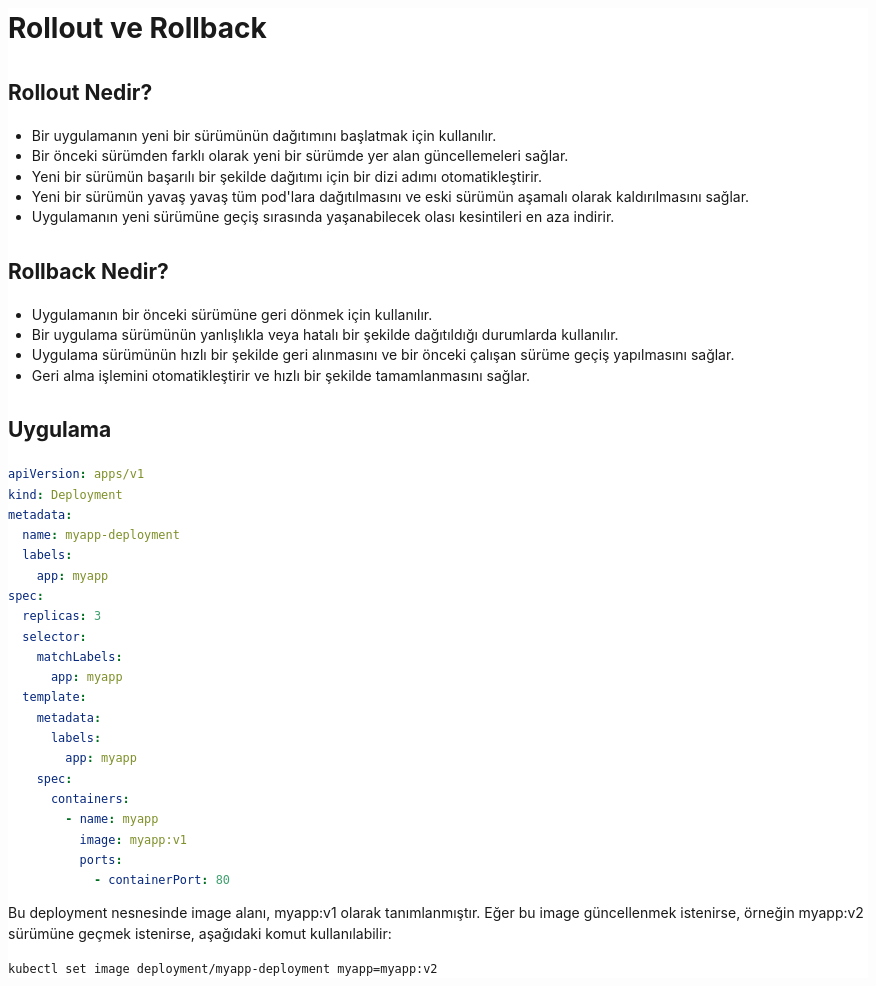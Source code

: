 # Rollout ve Rollback

## Rollout Nedir?

- Bir uygulamanın yeni bir sürümünün dağıtımını başlatmak için kullanılır.
- Bir önceki sürümden farklı olarak yeni bir sürümde yer alan güncellemeleri sağlar.
- Yeni bir sürümün başarılı bir şekilde dağıtımı için bir dizi adımı otomatikleştirir.
- Yeni bir sürümün yavaş yavaş tüm pod'lara dağıtılmasını ve eski sürümün aşamalı olarak kaldırılmasını sağlar.
- Uygulamanın yeni sürümüne geçiş sırasında yaşanabilecek olası kesintileri en aza indirir.

## Rollback Nedir?

- Uygulamanın bir önceki sürümüne geri dönmek için kullanılır.
- Bir uygulama sürümünün yanlışlıkla veya hatalı bir şekilde dağıtıldığı durumlarda kullanılır.
- Uygulama sürümünün hızlı bir şekilde geri alınmasını ve bir önceki çalışan sürüme geçiş yapılmasını sağlar.
- Geri alma işlemini otomatikleştirir ve hızlı bir şekilde tamamlanmasını sağlar.

## Uygulama

```yaml
apiVersion: apps/v1
kind: Deployment
metadata:
  name: myapp-deployment
  labels:
    app: myapp
spec:
  replicas: 3
  selector:
    matchLabels:
      app: myapp
  template:
    metadata:
      labels:
        app: myapp
    spec:
      containers:
        - name: myapp
          image: myapp:v1
          ports:
            - containerPort: 80
```

Bu deployment nesnesinde image alanı, myapp:v1 olarak tanımlanmıştır. Eğer bu image güncellenmek istenirse, örneğin myapp:v2 sürümüne geçmek istenirse, aşağıdaki komut kullanılabilir:

```shell
kubectl set image deployment/myapp-deployment myapp=myapp:v2
```

